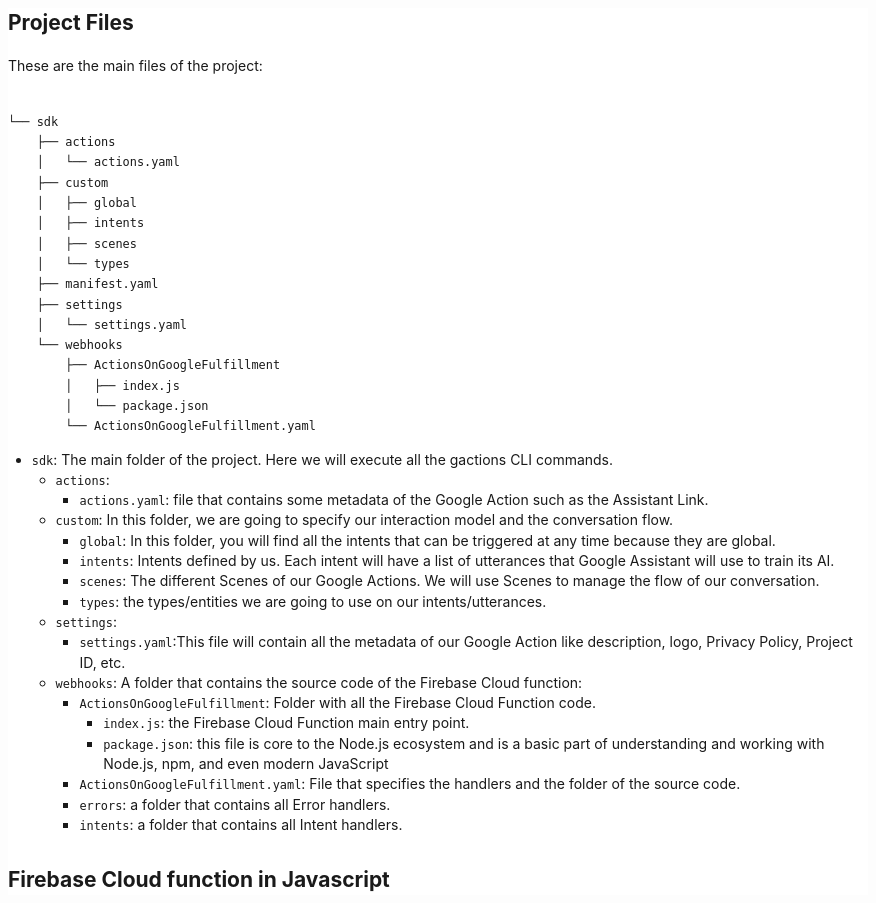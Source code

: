 ## Project Files 

These are the main files of the project:

```bash

└── sdk
    ├── actions
    │   └── actions.yaml
    ├── custom
    │   ├── global
    │   ├── intents
    │   ├── scenes
    │   └── types
    ├── manifest.yaml
    ├── settings
    │   └── settings.yaml
    └── webhooks
        ├── ActionsOnGoogleFulfillment
        │   ├── index.js
        │   └── package.json
        └── ActionsOnGoogleFulfillment.yaml

```

* `sdk`: The main folder of the project. Here we will execute all the gactions CLI commands.
  * `actions`:
    * `actions.yaml`: file that contains some metadata of the Google Action such as the Assistant Link.
  * `custom`: In this folder, we are going to specify our interaction model and the conversation flow.
    * `global`: In this folder, you will find all the intents that can be triggered at any time because they are global.
    * `intents`: Intents defined by us. Each intent will have a list of utterances that Google Assistant will use to train its AI.
    * `scenes`: The different Scenes of our Google Actions. We will use Scenes to manage the flow of our conversation.
    * `types`: the types/entities we are going to use on our intents/utterances.
  * `settings`:
    * `settings.yaml`:This file will contain all the metadata of our Google Action like description, logo, Privacy Policy, Project ID, etc.
  * `webhooks`: A folder that contains the source code of the Firebase Cloud function:
    * `ActionsOnGoogleFulfillment`: Folder with all the Firebase Cloud Function code.
      * `index.js`: the Firebase Cloud Function main entry point.
      * `package.json`: this file is core to the Node.js ecosystem and is a basic part of understanding and working with Node.js, npm, and even modern JavaScript
    * `ActionsOnGoogleFulfillment.yaml`: File that specifies the handlers and the folder of the source code.
    * `errors`: a folder that contains all Error handlers.
    * `intents`: a folder that contains all Intent handlers.

## Firebase Cloud function in Javascript

